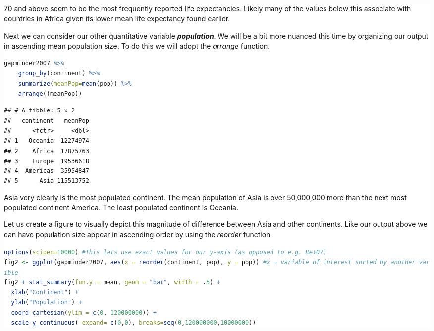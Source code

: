 70 and above seem to be the most frequently reported life expectancies. Likely many of the values below this associate with countries in Africa given its lower mean life expectancy found earlier.

Next we can consider our other quantitative variable ***population***. We will be a bit more nuanced this time by organizing our output in ascending mean population size. To do this we will adopt the *arrange* function.

``` r
gapminder2007 %>%
    group_by(continent) %>% 
    summarize(meanPop=mean(pop)) %>%
    arrange((meanPop))
```

    ## # A tibble: 5 x 2
    ##   continent   meanPop
    ##      <fctr>     <dbl>
    ## 1   Oceania  12274974
    ## 2    Africa  17875763
    ## 3    Europe  19536618
    ## 4  Americas  35954847
    ## 5      Asia 115513752

Asia very clearly is the most populated continent. The mean population of Asia is over 50,000,000 more than the next most populated continent America. The least populated continent is Oceania.

Let us create a figure to visually depict this magnitude of difference between Asia and other continents. Like our output above we can have population size appear in ascending order by using the *reorder* function.

``` r
options(scipen=10000) #This lets use exact values for our y-axis (as opposed to e.g. 8e+07)
fig2 <- ggplot(gapminder2007, aes(x = reorder(continent, pop), y = pop)) #x = variable of interest sorted by another varible
fig2 + stat_summary(fun.y = mean, geom = "bar", width = .5) +
  xlab("Continent") +
  ylab("Population") +
  coord_cartesian(ylim = c(0, 120000000)) +
  scale_y_continuous( expand= c(0,0), breaks=seq(0,120000000,10000000))
```
